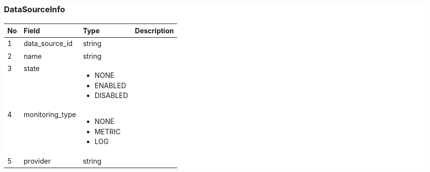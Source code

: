 ### DataSourceInfo
<table>
  <thead>
    <tr>
      <th style="text-align:left">No</th>
      <th style="text-align:left">Field</th>
      <th style="text-align:left">Type</th>
      <th style="text-align:left">Description</th>
    </tr>
  </thead>
  <tbody>
    <tr>
      <td style="text-align:left">1</td>
      <td style="text-align:left">data_source_id</td>
      <td style="text-align:left">string</td>
<td style="text-align:left"></td>

   </tr>
    <tr>
      <td style="text-align:left">2</td>
      <td style="text-align:left">name</td>
      <td style="text-align:left">string</td>
<td style="text-align:left"></td>

   </tr>
    <tr>
      <td style="text-align:left">3</td>
      <td style="text-align:left">state</td>
      <td style="text-align:left"><ul>
          	<li>NONE</li>
          	<li>ENABLED</li>
          	<li>DISABLED</li>
        </ul></td>
<td style="text-align:left"></td>

   </tr>
    <tr>
      <td style="text-align:left">4</td>
      <td style="text-align:left">monitoring_type</td>
      <td style="text-align:left"><ul>
          	<li>NONE</li>
          	<li>METRIC</li>
          	<li>LOG</li>
        </ul></td>
<td style="text-align:left"></td>

   </tr>
    <tr>
      <td style="text-align:left">5</td>
      <td style="text-align:left">provider</td>
      <td style="text-align:left">string</td>
<td style="text-align:left"></td>

